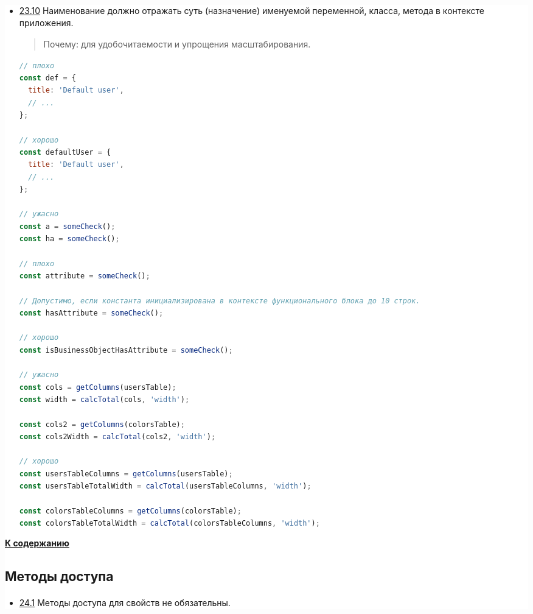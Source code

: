 <a name="naming--camelCase-default-export"></a><a name="23.10"></a>
- [23.10](#naming--purpose-in-variable-name) Наименование должно отражать суть (назначение) именуемой переменной, класса, метода в контексте приложения.

  >Почему: для удобочитаемости и упрощения масштабирования.

  ```javascript
  // плохо
  const def = {
    title: 'Default user',
    // ...
  };

  // хорошо
  const defaultUser = {
    title: 'Default user',
    // ...
  };

  // ужасно
  const a = someCheck();
  const ha = someCheck();
  
  // плохо
  const attribute = someCheck();
  
  // Допустимо, если константа инициализирована в контексте функционального блока до 10 строк.
  const hasAttribute = someCheck();

  // хорошо
  const isBusinessObjectHasAttribute = someCheck();

  // ужасно
  const cols = getColumns(usersTable);
  const width = calcTotal(cols, 'width');

  const cols2 = getColumns(colorsTable);
  const cols2Width = calcTotal(cols2, 'width');

  // хорошо
  const usersTableColumns = getColumns(usersTable);
  const usersTableTotalWidth = calcTotal(usersTableColumns, 'width');

  const colorsTableColumns = getColumns(colorsTable);
  const colorsTableTotalWidth = calcTotal(colorsTableColumns, 'width');
  ```

**[К содержанию](#table-of-contents)**

## Методы доступа <a name="accessors"></a>

<a name="accessors--not-required"></a><a name="24.1"></a>
- [24.1](#accessors--not-required) Методы доступа для свойств не обязательны.
